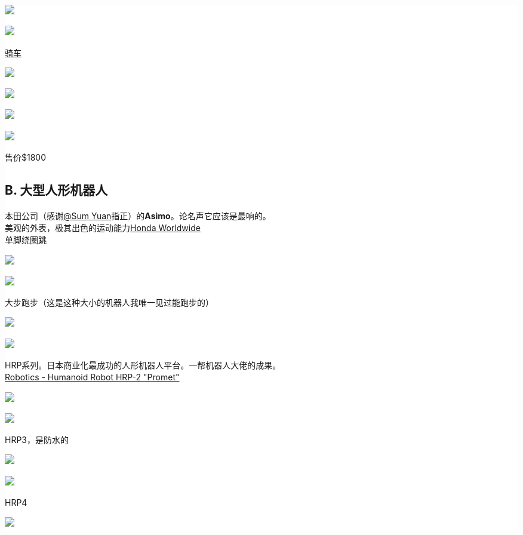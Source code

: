 ![](https://pic2.zhimg.com/50/d823225365a15e5ee4aaff4ffd88be5c_720w.jpg?source=1940ef5c)
 
![](https://pic2.zhimg.com/80/d823225365a15e5ee4aaff4ffd88be5c_720w.jpg?source=1940ef5c)

[骑车](https://www.youtube.com/watch?v=SqBw7XapJKk)
 
![](https://pic1.zhimg.com/50/8651d752bb6f80a9998b648569fb4745_720w.jpg?source=1940ef5c)
 
![](https://pic1.zhimg.com/80/8651d752bb6f80a9998b648569fb4745_720w.jpg?source=1940ef5c)
 
![](https://pic1.zhimg.com/50/95b5f047545348eafb69fdbcfaab9b2f_720w.jpg?source=1940ef5c)
 
![](https://pic1.zhimg.com/80/95b5f047545348eafb69fdbcfaab9b2f_720w.jpg?source=1940ef5c)
 
售价$1800
 
## B. 大型人形机器人
 
本田公司（感谢[@Sum Yuan](//www.zhihu.com/people/8913542f6fe3f3be8eeb84017176b600)指正）的**Asimo**。论名声它应该是最响的。  
美观的外表，极其出色的运动能力[Honda Worldwide](https://link.zhihu.com/?target=http%3A//world.honda.com/ASIMO/technology/2011/physical/index.html)  
单脚绕圈跳  

![](https://pica.zhimg.com/50/4a9ff8658b736906812c73364d842422_720w.jpg?source=1940ef5c)
 
![](https://pica.zhimg.com/80/4a9ff8658b736906812c73364d842422_720w.jpg?source=1940ef5c)
 
大步跑步（这是这种大小的机器人我唯一见过能跑步的）  
 
![](https://pic2.zhimg.com/50/a706c560a8be50a3b3447acc09ff1187_720w.jpg?source=1940ef5c)
 
![](https://pic2.zhimg.com/80/a706c560a8be50a3b3447acc09ff1187_720w.jpg?source=1940ef5c)
  
HRP系列。日本商业化最成功的人形机器人平台。一帮机器人大佬的成果。  
[Robotics - Humanoid Robot HRP-2 "Promet"](https://link.zhihu.com/?target=http%3A//global.kawada.jp/mechatronics/hrp2.html)  
 
![](https://pic1.zhimg.com/50/8e53abab1cb89788cf4d7620cbc8a061_720w.jpg?source=1940ef5c)
 
![](https://pic1.zhimg.com/80/8e53abab1cb89788cf4d7620cbc8a061_720w.jpg?source=1940ef5c)
  
HRP3，是防水的  
 
![](https://pic1.zhimg.com/50/37f303057a99a73d5b1ad0f4f579e02a_720w.jpg?source=1940ef5c)
 
![](https://pic1.zhimg.com/80/37f303057a99a73d5b1ad0f4f579e02a_720w.jpg?source=1940ef5c)
  
HRP4  
 
![](https://pic1.zhimg.com/50/f61b1ccbe9da5fa263245d1bd6673551_720w.jpg?source=1940ef5c)
 